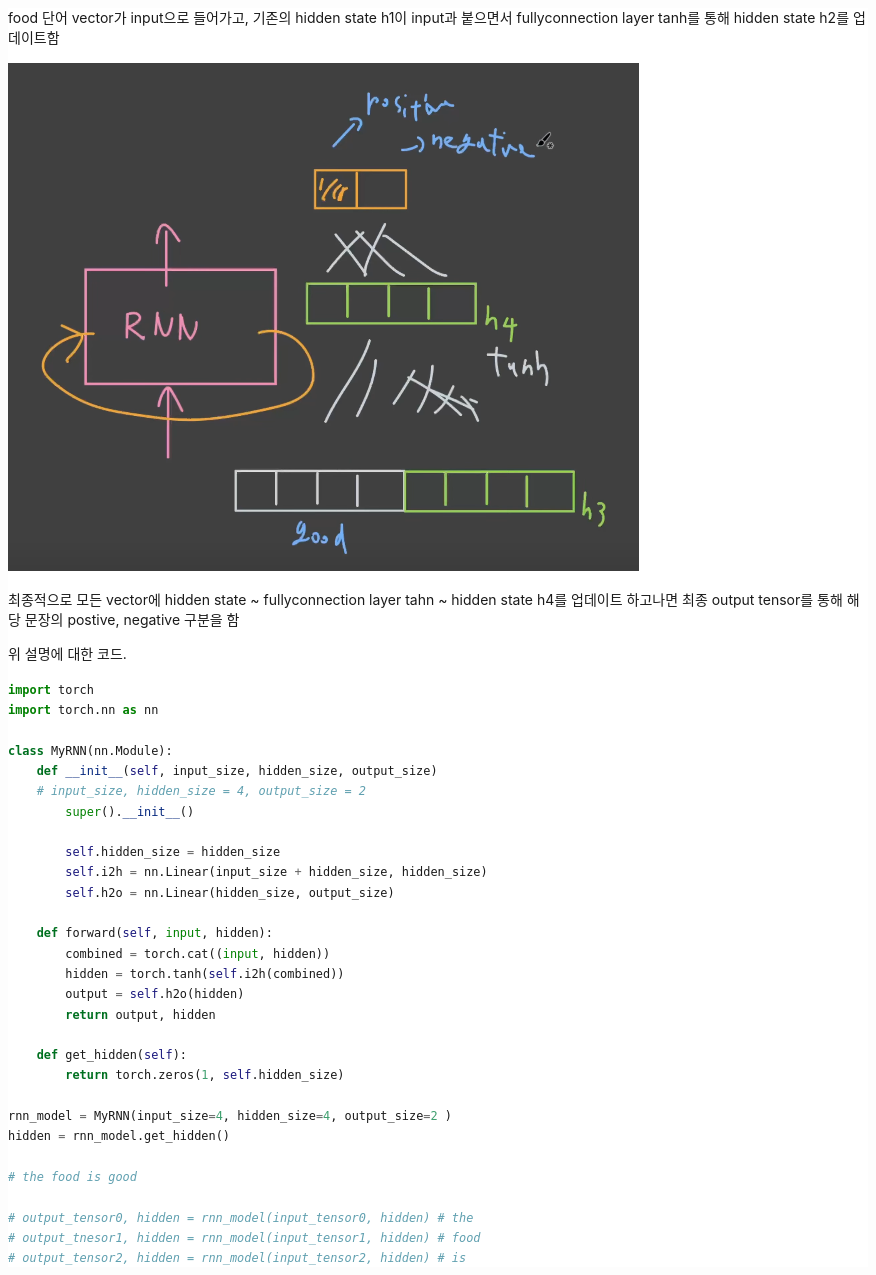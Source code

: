 food 단어 vector가 input으로 들어가고, 기존의 hidden state h1이 input과 붙으면서 fullyconnection layer tanh를 통해 hidden state h2를 업데이트함

![image.png](/assets/transformer/1_RNN_기본_원리와_이름_생성기_구현(Character_RNN_생성기_구현)/image_4.png)

최종적으로 모든 vector에 hidden state ~ fullyconnection layer tahn ~ hidden state h4를 업데이트 하고나면 최종 output tensor를 통해 해당 문장의 postive, negative 구분을 함

위 설명에 대한 코드.

```python
import torch
import torch.nn as nn

class MyRNN(nn.Module):
    def __init__(self, input_size, hidden_size, output_size)
    # input_size, hidden_size = 4, output_size = 2 
        super().__init__()

        self.hidden_size = hidden_size
        self.i2h = nn.Linear(input_size + hidden_size, hidden_size)
        self.h2o = nn.Linear(hidden_size, output_size) 

    def forward(self, input, hidden):
        combined = torch.cat((input, hidden))
        hidden = torch.tanh(self.i2h(combined))
        output = self.h2o(hidden)
        return output, hidden

    def get_hidden(self):
        return torch.zeros(1, self.hidden_size)
  
rnn_model = MyRNN(input_size=4, hidden_size=4, output_size=2 )
hidden = rnn_model.get_hidden()

# the food is good
  
# output_tensor0, hidden = rnn_model(input_tensor0, hidden) # the
# output_tnesor1, hidden = rnn_model(input_tensor1, hidden) # food
# output_tensor2, hidden = rnn_model(input_tensor2, hidden) # is
```